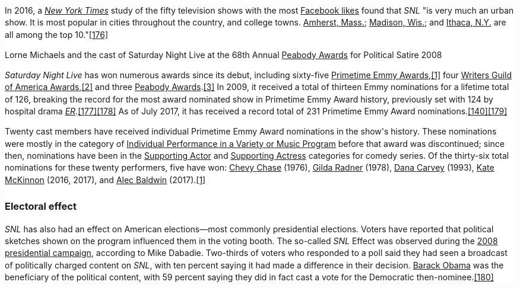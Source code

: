 In 2016, a _[New York Times](https://en.wikipedia.org/wiki/New_York_Times "New York Times")_ study of the fifty television shows with the most [Facebook likes](https://en.wikipedia.org/wiki/Facebook_like "Facebook like") found that _SNL_ "is very much an urban show. It is most popular in cities throughout the country, and college towns. [Amherst, Mass.](https://en.wikipedia.org/wiki/Amherst,_Massachusetts "Amherst, Massachusetts"); [Madison, Wis.](https://en.wikipedia.org/wiki/Madison,_Wisconsin "Madison, Wisconsin"); and [Ithaca, N.Y.](https://en.wikipedia.org/wiki/Ithaca,_New_York "Ithaca, New York") are all among the top 10."[\[176\]](https://en.wikipedia.org/wiki/Saturday_Night_Live#cite_note-katz20161227-176)

Lorne Michaels and the cast of Saturday Night Live at the 68th Annual [Peabody Awards](https://en.wikipedia.org/wiki/Peabody_Awards "Peabody Awards") for Political Satire 2008

_Saturday Night Live_ has won numerous awards since its debut, including sixty-five [Primetime Emmy Awards](https://en.wikipedia.org/wiki/Primetime_Emmy_Award "Primetime Emmy Award"),[\[1\]](https://en.wikipedia.org/wiki/Saturday_Night_Live#cite_note-GD-1) four [Writers Guild of America Awards](https://en.wikipedia.org/wiki/Writers_Guild_of_America_Award "Writers Guild of America Award"),[\[2\]](https://en.wikipedia.org/wiki/Saturday_Night_Live#cite_note-writersguildsnl-2) and three [Peabody Awards](https://en.wikipedia.org/wiki/Peabody_Award "Peabody Award").[\[3\]](https://en.wikipedia.org/wiki/Saturday_Night_Live#cite_note-peabodywinnersbooksnl-3) In 2009, it received a total of thirteen Emmy nominations for a lifetime total of 126, breaking the record for the most award nominated show in Primetime Emmy Award history, previously set with 124 by hospital drama _[ER](https://en.wikipedia.org/wiki/ER_(TV_series) "ER (TV series)")_.[\[177\]](https://en.wikipedia.org/wiki/Saturday_Night_Live#cite_note-AwardsRecordEmmy-177)[\[178\]](https://en.wikipedia.org/wiki/Saturday_Night_Live#cite_note-AwardsRecordEmmy2-178) As of July 2017, it has received a record total of 231 Primetime Emmy Award nominations.[\[140\]](https://en.wikipedia.org/wiki/Saturday_Night_Live#cite_note-nbcabout-140)[\[179\]](https://en.wikipedia.org/wiki/Saturday_Night_Live#cite_note-2012AccoAug-179)

Twenty cast members have received individual Primetime Emmy Award nominations in the show's history. These nominations were mostly in the category of [Individual Performance in a Variety or Music Program](https://en.wikipedia.org/wiki/Primetime_Emmy_Award_for_Individual_Performance_in_a_Variety_or_Music_Program "Primetime Emmy Award for Individual Performance in a Variety or Music Program") before that award was discontinued; since then, nominations have been in the [Supporting Actor](https://en.wikipedia.org/wiki/Primetime_Emmy_Award_for_Outstanding_Supporting_Actor_in_a_Comedy_Series "Primetime Emmy Award for Outstanding Supporting Actor in a Comedy Series") and [Supporting Actress](https://en.wikipedia.org/wiki/Primetime_Emmy_Award_for_Outstanding_Supporting_Actress_in_a_Comedy_Series "Primetime Emmy Award for Outstanding Supporting Actress in a Comedy Series") categories for comedy series. Of the thirty-six total nominations for these twenty performers, five have won: [Chevy Chase](https://en.wikipedia.org/wiki/Chevy_Chase "Chevy Chase") (1976), [Gilda Radner](https://en.wikipedia.org/wiki/Gilda_Radner "Gilda Radner") (1978), [Dana Carvey](https://en.wikipedia.org/wiki/Dana_Carvey "Dana Carvey") (1993), [Kate McKinnon](https://en.wikipedia.org/wiki/Kate_McKinnon "Kate McKinnon") (2016, 2017), and [Alec Baldwin](https://en.wikipedia.org/wiki/Alec_Baldwin "Alec Baldwin") (2017).[\[1\]](https://en.wikipedia.org/wiki/Saturday_Night_Live#cite_note-GD-1)

### Electoral effect

_SNL_ has also had an effect on American elections—most commonly presidential elections. Voters have reported that political sketches shown on the program influenced them in the voting booth. The so-called _SNL_ Effect was observed during the [2008 presidential campaign](https://en.wikipedia.org/wiki/2008_United_States_presidential_election "2008 United States presidential election"), according to Mike Dabadie. Two-thirds of voters who responded to a poll said they had seen a broadcast of politically charged content on _SNL_, with ten percent saying it had made a difference in their decision. [Barack Obama](https://en.wikipedia.org/wiki/Barack_Obama "Barack Obama") was the beneficiary of the political content, with 59 percent saying they did in fact cast a vote for the Democratic then-nominee.[\[180\]](https://en.wikipedia.org/wiki/Saturday_Night_Live#cite_note-ImpactGeneral-180)
